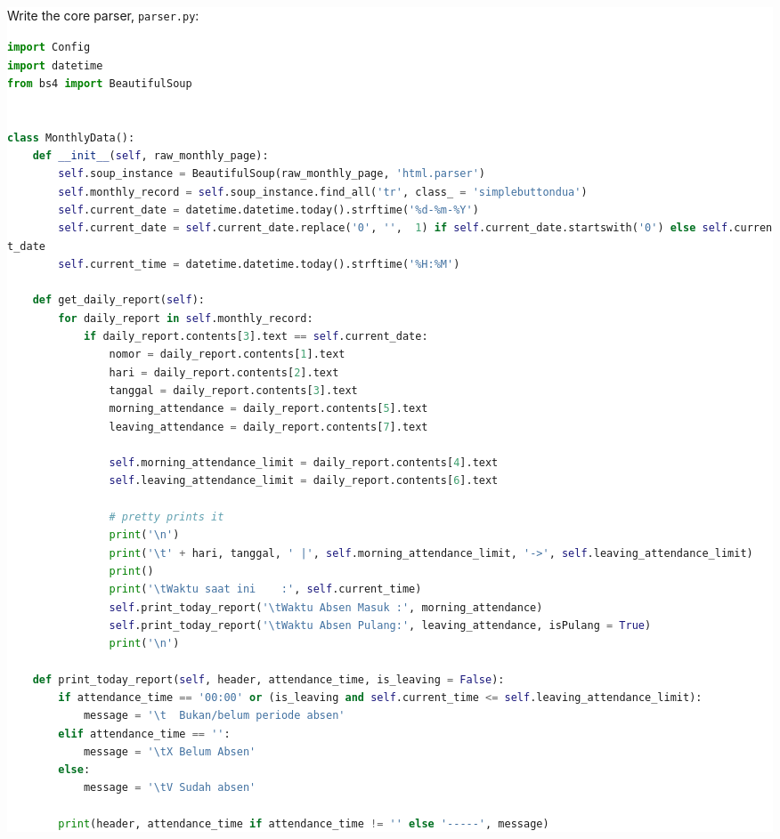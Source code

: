 
Write the core parser, `parser.py`:

```python
import Config
import datetime
from bs4 import BeautifulSoup


class MonthlyData():
    def __init__(self, raw_monthly_page):
        self.soup_instance = BeautifulSoup(raw_monthly_page, 'html.parser')
        self.monthly_record = self.soup_instance.find_all('tr', class_ = 'simplebuttondua')
        self.current_date = datetime.datetime.today().strftime('%d-%m-%Y')
        self.current_date = self.current_date.replace('0', '',  1) if self.current_date.startswith('0') else self.current_date
        self.current_time = datetime.datetime.today().strftime('%H:%M')

    def get_daily_report(self):
        for daily_report in self.monthly_record:
            if daily_report.contents[3].text == self.current_date:
                nomor = daily_report.contents[1].text
                hari = daily_report.contents[2].text
                tanggal = daily_report.contents[3].text
                morning_attendance = daily_report.contents[5].text
                leaving_attendance = daily_report.contents[7].text

                self.morning_attendance_limit = daily_report.contents[4].text
                self.leaving_attendance_limit = daily_report.contents[6].text

                # pretty prints it
                print('\n')
                print('\t' + hari, tanggal, ' |', self.morning_attendance_limit, '->', self.leaving_attendance_limit)
                print()
                print('\tWaktu saat ini    :', self.current_time)
                self.print_today_report('\tWaktu Absen Masuk :', morning_attendance)
                self.print_today_report('\tWaktu Absen Pulang:', leaving_attendance, isPulang = True)
                print('\n')

    def print_today_report(self, header, attendance_time, is_leaving = False):
        if attendance_time == '00:00' or (is_leaving and self.current_time <= self.leaving_attendance_limit):
            message = '\t  Bukan/belum periode absen'
        elif attendance_time == '':
            message = '\tX Belum Absen'
        else:
            message = '\tV Sudah absen'
            
        print(header, attendance_time if attendance_time != '' else '-----', message)
```
